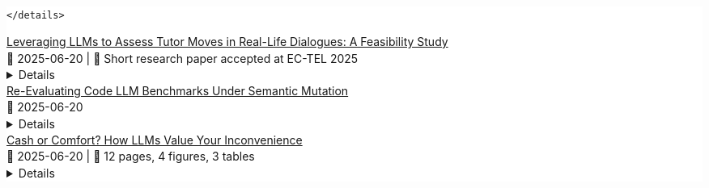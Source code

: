     </details>
</div>
<div class="paper-card">
    <div class="paper-title"><a href="http://arxiv.org/abs/2506.17410v1">Leveraging LLMs to Assess Tutor Moves in Real-Life Dialogues: A Feasibility Study</a></div>
    <div class="paper-meta">
      📅 2025-06-20
      | 💬 Short research paper accepted at EC-TEL 2025
    </div>
    <details class="paper-abstract">
      Tutoring improves student achievement, but identifying and studying what tutoring actions are most associated with student learning at scale based on audio transcriptions is an open research problem. This present study investigates the feasibility and scalability of using generative AI to identify and evaluate specific tutor moves in real-life math tutoring. We analyze 50 randomly selected transcripts of college-student remote tutors assisting middle school students in mathematics. Using GPT-4, GPT-4o, GPT-4-turbo, Gemini-1.5-pro, and LearnLM, we assess tutors' application of two tutor skills: delivering effective praise and responding to student math errors. All models reliably detected relevant situations, for example, tutors providing praise to students (94-98% accuracy) and a student making a math error (82-88% accuracy) and effectively evaluated the tutors' adherence to tutoring best practices, aligning closely with human judgments (83-89% and 73-77%, respectively). We propose a cost-effective prompting strategy and discuss practical implications for using large language models to support scalable assessment in authentic settings. This work further contributes LLM prompts to support reproducibility and research in AI-supported learning.
    </details>
</div>
<div class="paper-card">
    <div class="paper-title"><a href="http://arxiv.org/abs/2506.17369v1">Re-Evaluating Code LLM Benchmarks Under Semantic Mutation</a></div>
    <div class="paper-meta">
      📅 2025-06-20
    </div>
    <details class="paper-abstract">
      In the era of large language models (LLMs), code benchmarks have become an important research area in software engineering and are widely used by practitioners. These benchmarks evaluate the performance of LLMs on specific code-related tasks, such as code understanding and generation. A critical step in constructing code benchmarks is the design of prompts. However, as existing code benchmarks typically rely on a single prompt template per task, they are prone to the issue of prompt sensitivity, where minor prompt variations could result in substantial performance variations, leading to unreliable evaluations of model capabilities. While previous studies have explored prompt sensitivity, their experimental designs and findings are limited to traditional natural language processing (NLP) tasks. In this paper, we present an empirical study to investigate prompt sensitivity in code benchmarks. We first propose a general framework that modifies prompt templates in a manner that preserves both their semantics and their structure as much as possible. Based on the framework, we conduct extensive experiments across eight code benchmark tasks on 10 representative open-source LLMs, with each task featuring 100 semantically similar prompt templates. We then analyze the evaluation results using various statistical metrics, focusing on both absolute and relative model performance. Our findings suggest that even slight prompt variations can lead to significant shifts in performance. Additionally, we observe that such variations can introduce inconsistencies in the performance rankings across different models. These insights highlight the need for considering prompt sensitivity when designing future code benchmarks, to ensure more reliable and accurate evaluation of LLM capabilities.
    </details>
</div>
<div class="paper-card">
    <div class="paper-title"><a href="http://arxiv.org/abs/2506.17367v1">Cash or Comfort? How LLMs Value Your Inconvenience</a></div>
    <div class="paper-meta">
      📅 2025-06-20
      | 💬 12 pages, 4 figures, 3 tables
    </div>
    <details class="paper-abstract">